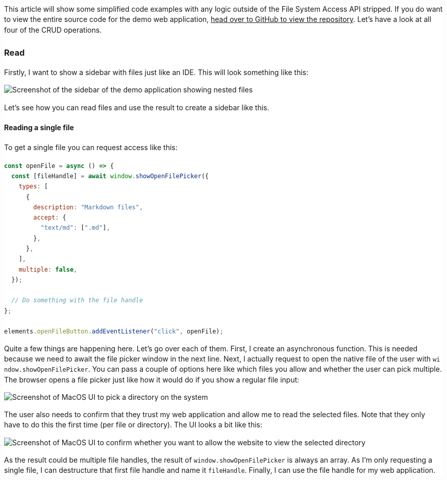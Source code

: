 This article will show some simplified code examples with any logic outside of the File System Access API stripped. If you do want to view the entire source code for the demo web application, [head over to GitHub to view the repository](https://github.com/DaveBitter/file-system-api-markdown-editor). Let’s have a look at all four of the CRUD operations.

### Read

Firstly, I want to show a sidebar with files just like an IDE. This will look something like this:

![Screenshot of the sidebar of the demo application showing nested files](/articles/file-system-access-api/sidebar.png)

Let’s see how you can read files and use the result to create a sidebar like this.

#### Reading a single file

To get a single file you can request access like this:

```jsx
const openFile = async () => {
  const [fileHandle] = await window.showOpenFilePicker({
    types: [
      {
        description: "Markdown files",
        accept: {
          "text/md": [".md"],
        },
      },
    ],
    multiple: false,
  });

  // Do something with the file handle
};

elements.openFileButton.addEventListener("click", openFile);
```

Quite a few things are happening here. Let’s go over each of them. First, I create an asynchronous function. This is needed because we need to await the file picker window in the next line. Next, I actually request to open the native file of the user with `window.showOpenFilePicker`. You can pass a couple of options here like which files you allow and whether the user can pick multiple. The browser opens a file picker just like how it would do if you show a regular file input:

![Screenshot of MacOS UI to pick a directory on the system](/articles/file-system-access-api/select-directory.png)

The user also needs to confirm that they trust my web application and allow me to read the selected files. Note that they only have to do this the first time (per file or directory). The UI looks a bit like this:

![Screenshot of MacOS UI to confirm whether you want to allow the website to view the selected directory](/articles/file-system-access-api/allow-view-directory.png)

As the result could be multiple file handles, the result of `window.showOpenFilePicker` is always an array. As I’m only requesting a single file, I can destructure that first file handle and name it `fileHandle`. Finally, I can use the file handle for my web application.
